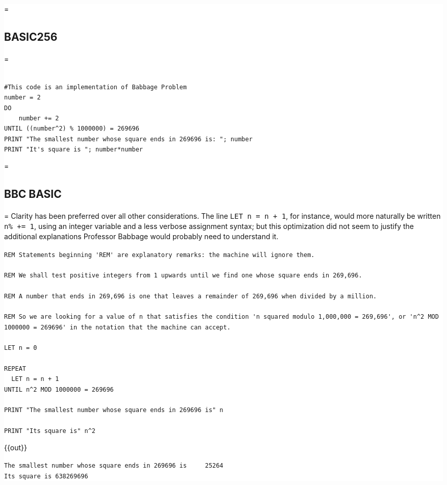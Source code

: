 
=
## BASIC256
=

```BASIC256

#This code is an implementation of Babbage Problem
number = 2
DO
	number += 2
UNTIL ((number^2) % 1000000) = 269696
PRINT "The smallest number whose square ends in 269696 is: "; number
PRINT "It's square is "; number*number

```


=
## BBC BASIC
=
Clarity has been preferred over all other considerations. The line <tt>LET n = n + 1</tt>, for instance, would more naturally be written <tt>n% += 1</tt>, using an integer variable and a less verbose assignment syntax; but this optimization did not seem to justify the additional explanations Professor Babbage would probably need to understand it.

```bbcbasic
REM Statements beginning 'REM' are explanatory remarks: the machine will ignore them.

REM We shall test positive integers from 1 upwards until we find one whose square ends in 269,696.

REM A number that ends in 269,696 is one that leaves a remainder of 269,696 when divided by a million.

REM So we are looking for a value of n that satisfies the condition 'n squared modulo 1,000,000 = 269,696', or 'n^2 MOD 1000000 = 269696' in the notation that the machine can accept.

LET n = 0

REPEAT
  LET n = n + 1
UNTIL n^2 MOD 1000000 = 269696

PRINT "The smallest number whose square ends in 269696 is" n

PRINT "Its square is" n^2
```

{{out}}

```txt
The smallest number whose square ends in 269696 is     25264
Its square is 638269696
```
